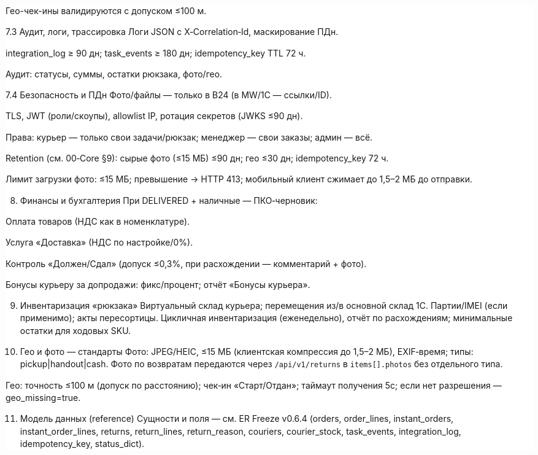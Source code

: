 Гео-чек-ины валидируются с допуском ≤100 м.


7.3 Аудит, логи, трассировка
Логи JSON с X‑Correlation‑Id, маскирование ПДн.


integration_log ≥ 90 дн; task_events ≥ 180 дн; idempotency_key TTL 72 ч.


Аудит: статусы, суммы, остатки рюкзака, фото/гео.


7.4 Безопасность и ПДн
Фото/файлы — только в B24 (в MW/1С — ссылки/ID).


TLS, JWT (роли/скоупы), allowlist IP, ротация секретов (JWKS ≤90 дн).


Права: курьер — только свои задачи/рюкзак; менеджер — свои заказы; админ — всё.


Retention (см. 00‑Core §9): сырые фото (≤15 МБ) ≤90 дн; гео ≤30 дн; idempotency_key 72 ч.

Лимит загрузки фото: ≤15 МБ; превышение → HTTP 413; мобильный клиент сжимает до 1,5–2 МБ до отправки.



8. Финансы и бухгалтерия
При DELIVERED + наличные — ПКО‑черновик:


Оплата товаров (НДС как в номенклатуре).


Услуга «Доставка» (НДС по настройке/0%).


Контроль «Должен/Сдал» (допуск ≤0,3%, при расхождении — комментарий + фото).


Бонусы курьеру за допродажи: фикс/процент; отчёт «Бонусы курьера».



9. Инвентаризация «рюкзака»
Виртуальный склад курьера; перемещения из/в основной склад 1С. Партии/IMEI (если применимо); акты пересортицы.
 Цикличная инвентаризация (еженедельно), отчёт по расхождениям; минимальные остатки для ходовых SKU.

10. Гео и фото — стандарты
Фото: JPEG/HEIC, ≤15 МБ (клиентская компрессия до 1,5–2 МБ), EXIF‑время; типы: pickup|handout|cash. Фото по возвратам передаются
через `/api/v1/returns` в `items[].photos` без отдельного типа.


Гео: точность ≤100 м (допуск по расстоянию); чек‑ин «Старт/Отдан»; таймаут получения 5с; если нет разрешения — geo_missing=true.



11. Модель данных (reference)
Сущности и поля — см. ER Freeze v0.6.4 (orders, order_lines, instant_orders, instant_order_lines, returns, return_lines, return_reason, couriers, courier_stock, task_events, integration_log, idempotency_key, status_dict).

